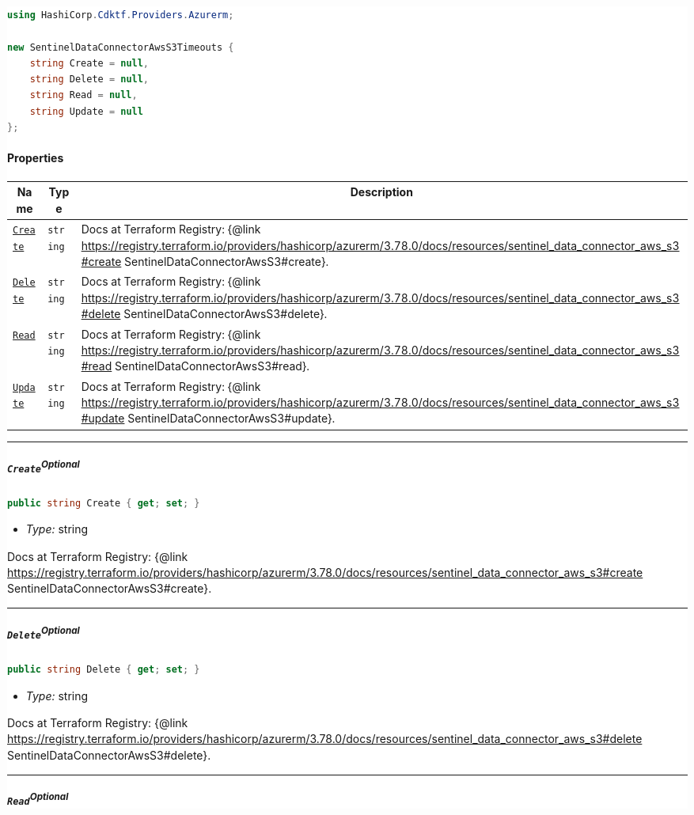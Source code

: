 ```csharp
using HashiCorp.Cdktf.Providers.Azurerm;

new SentinelDataConnectorAwsS3Timeouts {
    string Create = null,
    string Delete = null,
    string Read = null,
    string Update = null
};
```

#### Properties <a name="Properties" id="Properties"></a>

| **Name** | **Type** | **Description** |
| --- | --- | --- |
| <code><a href="#@cdktf/provider-azurerm.sentinelDataConnectorAwsS3.SentinelDataConnectorAwsS3Timeouts.property.create">Create</a></code> | <code>string</code> | Docs at Terraform Registry: {@link https://registry.terraform.io/providers/hashicorp/azurerm/3.78.0/docs/resources/sentinel_data_connector_aws_s3#create SentinelDataConnectorAwsS3#create}. |
| <code><a href="#@cdktf/provider-azurerm.sentinelDataConnectorAwsS3.SentinelDataConnectorAwsS3Timeouts.property.delete">Delete</a></code> | <code>string</code> | Docs at Terraform Registry: {@link https://registry.terraform.io/providers/hashicorp/azurerm/3.78.0/docs/resources/sentinel_data_connector_aws_s3#delete SentinelDataConnectorAwsS3#delete}. |
| <code><a href="#@cdktf/provider-azurerm.sentinelDataConnectorAwsS3.SentinelDataConnectorAwsS3Timeouts.property.read">Read</a></code> | <code>string</code> | Docs at Terraform Registry: {@link https://registry.terraform.io/providers/hashicorp/azurerm/3.78.0/docs/resources/sentinel_data_connector_aws_s3#read SentinelDataConnectorAwsS3#read}. |
| <code><a href="#@cdktf/provider-azurerm.sentinelDataConnectorAwsS3.SentinelDataConnectorAwsS3Timeouts.property.update">Update</a></code> | <code>string</code> | Docs at Terraform Registry: {@link https://registry.terraform.io/providers/hashicorp/azurerm/3.78.0/docs/resources/sentinel_data_connector_aws_s3#update SentinelDataConnectorAwsS3#update}. |

---

##### `Create`<sup>Optional</sup> <a name="Create" id="@cdktf/provider-azurerm.sentinelDataConnectorAwsS3.SentinelDataConnectorAwsS3Timeouts.property.create"></a>

```csharp
public string Create { get; set; }
```

- *Type:* string

Docs at Terraform Registry: {@link https://registry.terraform.io/providers/hashicorp/azurerm/3.78.0/docs/resources/sentinel_data_connector_aws_s3#create SentinelDataConnectorAwsS3#create}.

---

##### `Delete`<sup>Optional</sup> <a name="Delete" id="@cdktf/provider-azurerm.sentinelDataConnectorAwsS3.SentinelDataConnectorAwsS3Timeouts.property.delete"></a>

```csharp
public string Delete { get; set; }
```

- *Type:* string

Docs at Terraform Registry: {@link https://registry.terraform.io/providers/hashicorp/azurerm/3.78.0/docs/resources/sentinel_data_connector_aws_s3#delete SentinelDataConnectorAwsS3#delete}.

---

##### `Read`<sup>Optional</sup> <a name="Read" id="@cdktf/provider-azurerm.sentinelDataConnectorAwsS3.SentinelDataConnectorAwsS3Timeouts.property.read"></a>
